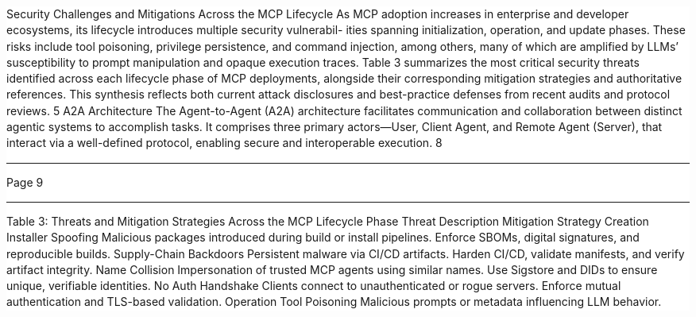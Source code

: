 Security Challenges and Mitigations Across the MCP Lifecycle
As MCP adoption increases in enterprise and developer ecosystems, its lifecycle introduces multiple security vulnerabil-
ities spanning initialization, operation, and update phases. These risks include tool poisoning, privilege persistence, and
command injection, among others, many of which are amplified by LLMs’ susceptibility to prompt manipulation and
opaque execution traces.
Table 3 summarizes the most critical security threats identified across each lifecycle phase of MCP deployments,
alongside their corresponding mitigation strategies and authoritative references. This synthesis reflects both current
attack disclosures and best-practice defenses from recent audits and protocol reviews.
5
A2A Architecture
The Agent-to-Agent (A2A) architecture facilitates communication and collaboration between distinct agentic systems
to accomplish tasks. It comprises three primary actors—User, Client Agent, and Remote Agent (Server), that interact
via a well-defined protocol, enabling secure and interoperable execution.
8


---

Page 9

---

Table 3: Threats and Mitigation Strategies Across the MCP Lifecycle
Phase
Threat
Description
Mitigation Strategy
Creation
Installer Spoofing
Malicious packages
introduced during build or
install pipelines.
Enforce SBOMs, digital
signatures, and reproducible
builds.
Supply-Chain Backdoors
Persistent malware via CI/CD
artifacts.
Harden CI/CD, validate
manifests, and verify artifact
integrity.
Name Collision
Impersonation of trusted MCP
agents using similar names.
Use Sigstore and DIDs to
ensure unique, verifiable
identities.
No Auth Handshake
Clients connect to
unauthenticated or rogue
servers.
Enforce mutual authentication
and TLS-based validation.
Operation
Tool Poisoning
Malicious prompts or
metadata influencing LLM
behavior.